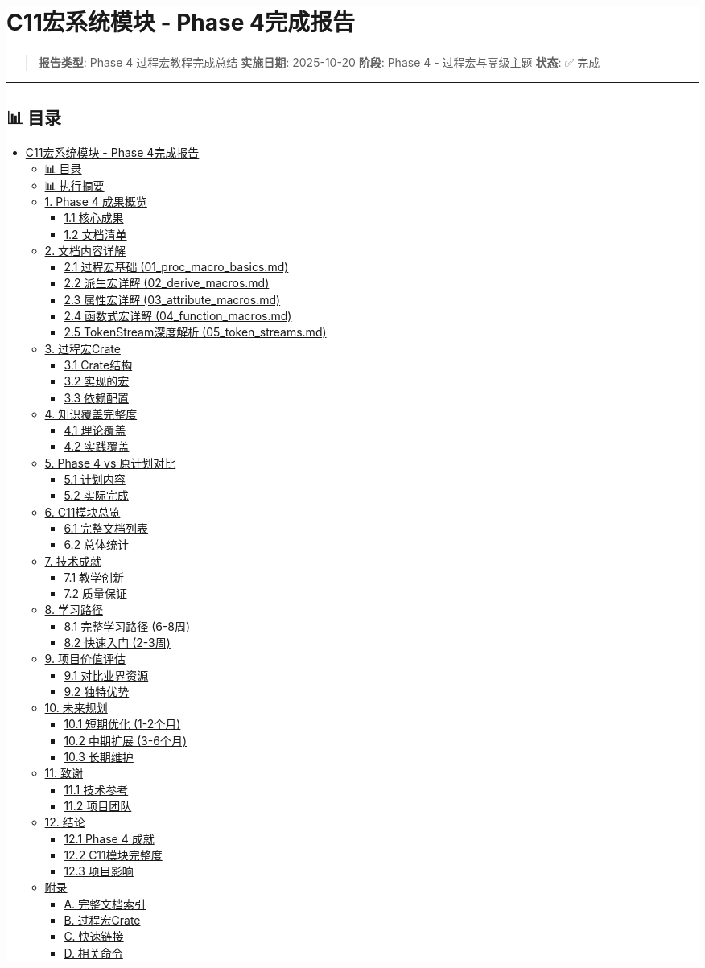 ﻿# C11宏系统模块 - Phase 4完成报告

> **报告类型**: Phase 4 过程宏教程完成总结
> **实施日期**: 2025-10-20
> **阶段**: Phase 4 - 过程宏与高级主题
> **状态**: ✅ 完成

---

## 📊 目录

- [C11宏系统模块 - Phase 4完成报告](#c11宏系统模块---phase-4完成报告)
  - [📊 目录](#-目录)
  - [📊 执行摘要](#-执行摘要)
  - [1. Phase 4 成果概览](#1-phase-4-成果概览)
    - [1.1 核心成果](#11-核心成果)
    - [1.2 文档清单](#12-文档清单)
  - [2. 文档内容详解](#2-文档内容详解)
    - [2.1 过程宏基础 (01\_proc\_macro\_basics.md)](#21-过程宏基础-01_proc_macro_basicsmd)
    - [2.2 派生宏详解 (02\_derive\_macros.md)](#22-派生宏详解-02_derive_macrosmd)
    - [2.3 属性宏详解 (03\_attribute\_macros.md)](#23-属性宏详解-03_attribute_macrosmd)
    - [2.4 函数式宏详解 (04\_function\_macros.md)](#24-函数式宏详解-04_function_macrosmd)
    - [2.5 TokenStream深度解析 (05\_token\_streams.md)](#25-tokenstream深度解析-05_token_streamsmd)
  - [3. 过程宏Crate](#3-过程宏crate)
    - [3.1 Crate结构](#31-crate结构)
    - [3.2 实现的宏](#32-实现的宏)
    - [3.3 依赖配置](#33-依赖配置)
  - [4. 知识覆盖完整度](#4-知识覆盖完整度)
    - [4.1 理论覆盖](#41-理论覆盖)
    - [4.2 实践覆盖](#42-实践覆盖)
  - [5. Phase 4 vs 原计划对比](#5-phase-4-vs-原计划对比)
    - [5.1 计划内容](#51-计划内容)
    - [5.2 实际完成](#52-实际完成)
  - [6. C11模块总览](#6-c11模块总览)
    - [6.1 完整文档列表](#61-完整文档列表)
    - [6.2 总体统计](#62-总体统计)
  - [7. 技术成就](#7-技术成就)
    - [7.1 教学创新](#71-教学创新)
    - [7.2 质量保证](#72-质量保证)
  - [8. 学习路径](#8-学习路径)
    - [8.1 完整学习路径 (6-8周)](#81-完整学习路径-6-8周)
    - [8.2 快速入门 (2-3周)](#82-快速入门-2-3周)
  - [9. 项目价值评估](#9-项目价值评估)
    - [9.1 对比业界资源](#91-对比业界资源)
    - [9.2 独特优势](#92-独特优势)
  - [10. 未来规划](#10-未来规划)
    - [10.1 短期优化 (1-2个月)](#101-短期优化-1-2个月)
    - [10.2 中期扩展 (3-6个月)](#102-中期扩展-3-6个月)
    - [10.3 长期维护](#103-长期维护)
  - [11. 致谢](#11-致谢)
    - [11.1 技术参考](#111-技术参考)
    - [11.2 项目团队](#112-项目团队)
  - [12. 结论](#12-结论)
    - [12.1 Phase 4 成就](#121-phase-4-成就)
    - [12.2 C11模块完整度](#122-c11模块完整度)
    - [12.3 项目影响](#123-项目影响)
  - [附录](#附录)
    - [A. 完整文档索引](#a-完整文档索引)
    - [B. 过程宏Crate](#b-过程宏crate)
    - [C. 快速链接](#c-快速链接)
    - [D. 相关命令](#d-相关命令)
